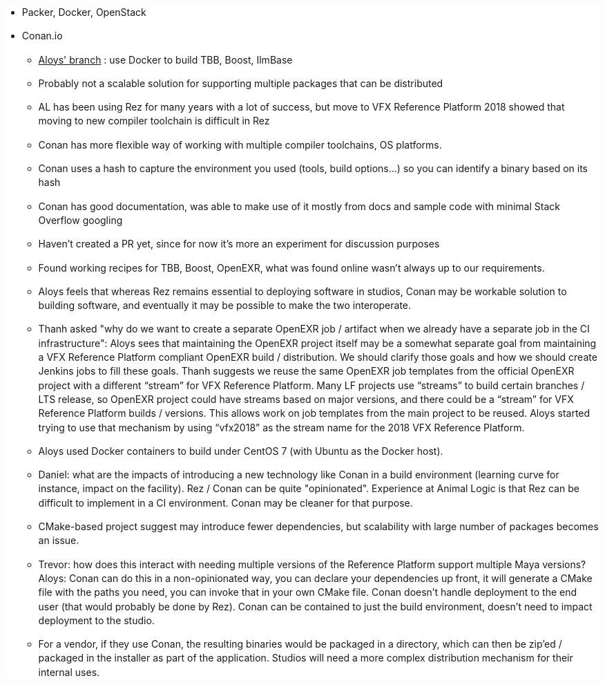 * Packer, Docker, OpenStack

* Conan.io

    * [Aloys' branch](https://github.com/aloysbaillet/ci-management/tree/ab_conan_experiment/jjb/3rdparty) : use Docker to build TBB, Boost, IlmBase

    * Probably not a scalable solution for supporting multiple packages that can be distributed

    * AL has been using Rez for many years with a lot of success, but move to VFX Reference Platform 2018 showed that moving to new compiler toolchain is difficult in Rez

    * Conan has more flexible way of working with multiple compiler toolchains, OS platforms.

    * Conan uses a hash to capture the environment you used (tools, build options…) so you can identify a binary based on its hash

    * Conan has good documentation, was able to make use of it mostly from docs and sample code with minimal Stack Overflow googling

    * Haven’t created a PR yet, since for now it’s more an experiment for discussion purposes

    * Found working recipes for TBB, Boost, OpenEXR, what was found online wasn’t always up to our requirements.

    * Aloys feels that whereas Rez remains essential to deploying software in studios, Conan may be workable solution to building software, and eventually it may be possible to make the two interoperate.

    * Thanh asked "why do we want to create a separate OpenEXR job / artifact when we already have a separate job in the CI infrastructure": Aloys sees that maintaining the OpenEXR project itself may be a somewhat separate goal from maintaining a VFX Reference Platform compliant OpenEXR build / distribution. We should clarify those goals and how we should create Jenkins jobs to fill these goals. Thanh suggests we reuse the same OpenEXR job templates from the official OpenEXR project with a different “stream” for VFX Reference Platform. Many LF projects use “streams” to build certain branches / LTS release, so OpenEXR project could have streams based on major versions, and there could be a “stream” for VFX Reference Platform builds / versions. This allows work on job templates from the main project to be reused. Aloys started trying to use that mechanism by using “vfx2018” as the stream name for the 2018 VFX Reference Platform.

    * Aloys used Docker containers to build under CentOS 7 (with Ubuntu as the Docker host).

    * Daniel: what are the impacts of introducing a new technology like Conan in a build environment (learning curve for instance, impact on the facility). Rez / Conan can be quite "opinionated". Experience at Animal Logic is that Rez can be difficult to implement in a CI environment. Conan may be cleaner for that purpose.

    * CMake-based project suggest may introduce fewer dependencies, but scalability with large number of packages becomes an issue.

    * Trevor: how does this interact with needing multiple versions of the Reference Platform support multiple Maya versions? Aloys: Conan can do this in a non-opinionated way, you can declare your dependencies up front, it will generate a CMake file with the paths you need, you can invoke that in your own CMake file. Conan doesn’t handle deployment to the end user (that would probably be done by Rez). Conan can be contained to just the build environment, doesn’t need to impact deployment to the studio.

    * For a vendor, if they use Conan, the resulting binaries would be packaged in a directory, which can then be zip’ed / packaged in the installer as part of the application. Studios will need a more complex distribution mechanism for their internal uses.
